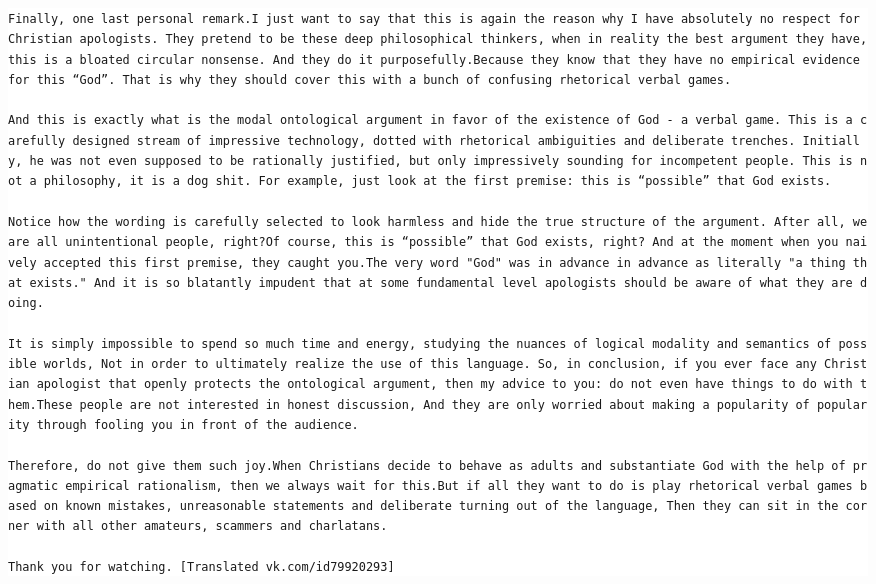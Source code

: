     Finally, one last personal remark.I just want to say that this is again the reason why I have absolutely no respect for Christian apologists. They pretend to be these deep philosophical thinkers, when in reality the best argument they have, this is a bloated circular nonsense. And they do it purposefully.Because they know that they have no empirical evidence for this “God”. That is why they should cover this with a bunch of confusing rhetorical verbal games. 

    And this is exactly what is the modal ontological argument in favor of the existence of God - a verbal game. This is a carefully designed stream of impressive technology, dotted with rhetorical ambiguities and deliberate trenches. Initially, he was not even supposed to be rationally justified, but only impressively sounding for incompetent people. This is not a philosophy, it is a dog shit. For example, just look at the first premise: this is “possible” that God exists. 

    Notice how the wording is carefully selected to look harmless and hide the true structure of the argument. After all, we are all unintentional people, right?Of course, this is “possible” that God exists, right? And at the moment when you naively accepted this first premise, they caught you.The very word "God" was in advance in advance as literally "a thing that exists." And it is so blatantly impudent that at some fundamental level apologists should be aware of what they are doing. 

    It is simply impossible to spend so much time and energy, studying the nuances of logical modality and semantics of possible worlds, Not in order to ultimately realize the use of this language. So, in conclusion, if you ever face any Christian apologist that openly protects the ontological argument, then my advice to you: do not even have things to do with them.These people are not interested in honest discussion, And they are only worried about making a popularity of popularity through fooling you in front of the audience. 

    Therefore, do not give them such joy.When Christians decide to behave as adults and substantiate God with the help of pragmatic empirical rationalism, then we always wait for this.But if all they want to do is play rhetorical verbal games based on known mistakes, unreasonable statements and deliberate turning out of the language, Then they can sit in the corner with all other amateurs, scammers and charlatans. 

    Thank you for watching. [Translated vk.com/id79920293] 